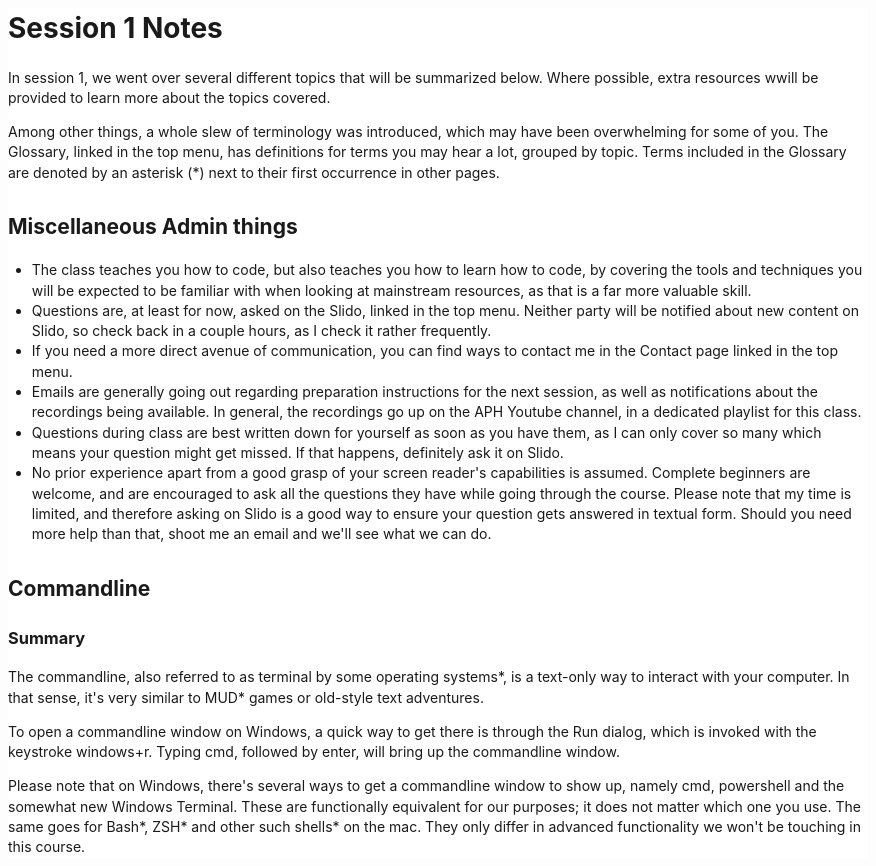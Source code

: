 # Session 1 Notes

In session 1, we went over several different topics that will be summarized below. Where possible, extra resources wwill be provided to learn more about the topics covered.


Among other things, a whole slew of terminology was introduced, which may have been overwhelming for some of you. The Glossary, linked in the top menu, has definitions for terms you may hear a lot, grouped by topic. Terms included in the Glossary are denoted by an asterisk (\*) next to their first occurrence in other pages.


## Miscellaneous Admin things
* The class teaches you how to code, but also teaches you how to learn how to code, by covering the tools and techniques you will be expected to be familiar with when looking at mainstream resources, as that is a far more valuable skill.
* Questions are, at least for now, asked on the Slido, linked in the top menu. Neither party will be notified about new content on Slido, so check back in a couple hours, as I check it rather frequently.
* If you need a more direct avenue of communication, you can find ways to contact me in the Contact page linked in the top menu.
* Emails are generally going out regarding preparation instructions for the next session, as well as notifications about the recordings being available. In general, the recordings go up on the APH Youtube channel, in a dedicated playlist for this class.
* Questions during class are best written down for yourself as soon as you have them, as I can only cover so many which means your question might get missed. If that happens, definitely ask it on Slido.
* No prior experience apart from a good grasp of your screen reader's capabilities is assumed. Complete beginners are welcome, and are encouraged to ask all the questions they have while going through the course. Please note that my time is limited, and therefore asking on Slido is a good way to ensure your question gets answered in textual form. Should you need more help than that, shoot me an email and we'll see what we can do.

## Commandline
### Summary

The commandline, also referred to as terminal by some operating systems\*, is a text-only way to interact with your computer. In that sense, it's very similar to MUD* games or old-style text adventures.


To open a commandline window on Windows, a quick way to get there is through the Run dialog, which is invoked with the keystroke windows+r. Typing cmd, followed by enter, will bring up the commandline window.


Please note that on Windows, there's several ways to get a commandline window to show up, namely cmd, powershell and the somewhat new Windows Terminal. These are functionally equivalent for our purposes; it does not matter which one you use.
The same goes for Bash\*, ZSH\* and other such shells\* on the mac. They only differ in advanced functionality we won't be touching in this course.
